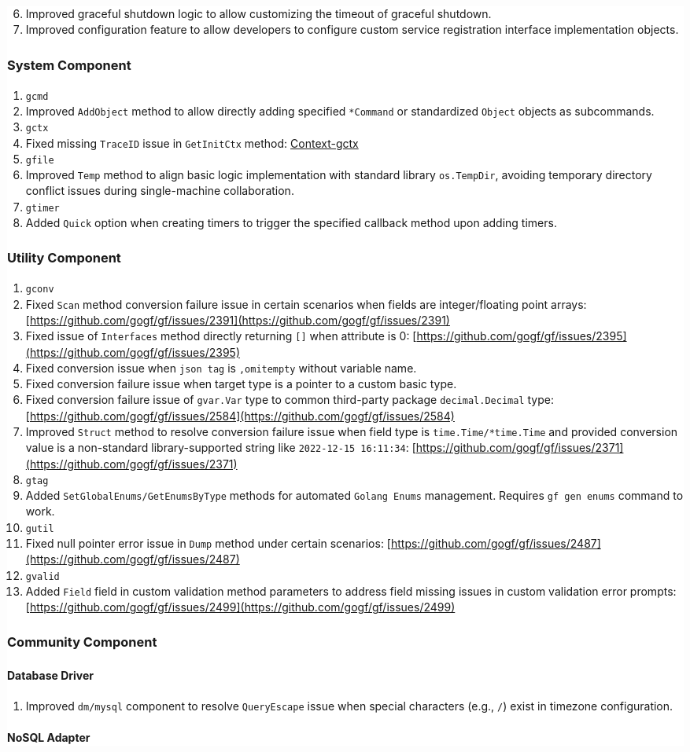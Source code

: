 6. Improved graceful shutdown logic to allow customizing the timeout of graceful shutdown.
7. Improved configuration feature to allow developers to configure custom service registration interface implementation objects.

### System Component

1. `gcmd`
1. Improved `AddObject` method to allow directly adding specified `*Command` or standardized `Object` objects as subcommands.
2. `gctx`
1. Fixed missing `TraceID` issue in `GetInitCtx` method: [Context-gctx](../docs/组件列表/系统相关/上下文-gctx.md)
3. `gfile`
1. Improved `Temp` method to align basic logic implementation with standard library `os.TempDir`, avoiding temporary directory conflict issues during single-machine collaboration.
4. `gtimer`
1. Added `Quick` option when creating timers to trigger the specified callback method upon adding timers.

### Utility Component

1. `gconv`
1. Fixed `Scan` method conversion failure issue in certain scenarios when fields are integer/floating point arrays: [https://github.com/gogf/gf/issues/2391](https://github.com/gogf/gf/issues/2391)
2. Fixed issue of `Interfaces` method directly returning `[]` when attribute is 0: [https://github.com/gogf/gf/issues/2395](https://github.com/gogf/gf/issues/2395)
3. Fixed conversion issue when `json tag` is `,omitempty` without variable name.
4. Fixed conversion failure issue when target type is a pointer to a custom basic type.
5. Fixed conversion failure issue of `gvar.Var` type to common third-party package `decimal.Decimal` type: [https://github.com/gogf/gf/issues/2584](https://github.com/gogf/gf/issues/2584)
6. Improved `Struct` method to resolve conversion failure issue when field type is `time.Time/*time.Time` and provided conversion value is a non-standard library-supported string like `2022-12-15 16:11:34`: [https://github.com/gogf/gf/issues/2371](https://github.com/gogf/gf/issues/2371)
2. `gtag`
1. Added `SetGlobalEnums/GetEnumsByType` methods for automated `Golang Enums` management. Requires `gf gen enums` command to work.
3. `gutil`
1. Fixed null pointer error issue in `Dump` method under certain scenarios: [https://github.com/gogf/gf/issues/2487](https://github.com/gogf/gf/issues/2487)
4. `gvalid`
1. Added `Field` field in custom validation method parameters to address field missing issues in custom validation error prompts: [https://github.com/gogf/gf/issues/2499](https://github.com/gogf/gf/issues/2499)

### Community Component

#### Database Driver

1. Improved `dm/mysql` component to resolve `QueryEscape` issue when special characters (e.g., `/`) exist in timezone configuration.

#### NoSQL Adapter
